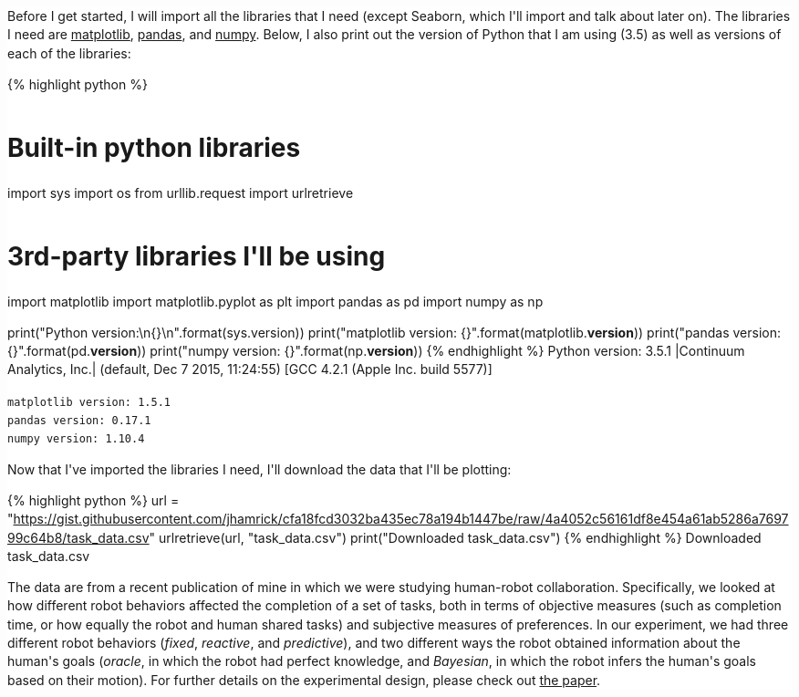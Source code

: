 
Before I get started, I will import all the libraries that I need (except Seaborn, which I'll import and talk about later on). The libraries I need are [matplotlib](http://matplotlib.org/), [pandas](http://pandas.pydata.org/), and [numpy](http://www.numpy.org/). Below, I also print out the version of Python that I am using (3.5) as well as versions of each of the libraries:



{% highlight python %}
# Built-in python libraries
import sys
import os
from urllib.request import urlretrieve

# 3rd-party libraries I'll be using
import matplotlib
import matplotlib.pyplot as plt
import pandas as pd
import numpy as np

print("Python version:\n{}\n".format(sys.version))
print("matplotlib version: {}".format(matplotlib.__version__))
print("pandas version: {}".format(pd.__version__))
print("numpy version: {}".format(np.__version__))
{% endhighlight %}
    Python version:
    3.5.1 |Continuum Analytics, Inc.| (default, Dec  7 2015, 11:24:55) 
    [GCC 4.2.1 (Apple Inc. build 5577)]
    
    matplotlib version: 1.5.1
    pandas version: 0.17.1
    numpy version: 1.10.4




Now that I've imported the libraries I need, I'll download the data that I'll be plotting:



{% highlight python %}
url = "https://gist.githubusercontent.com/jhamrick/cfa18fcd3032ba435ec78a194b1447be/raw/4a4052c56161df8e454a61ab5286a769799c64b8/task_data.csv"
urlretrieve(url, "task_data.csv")
print("Downloaded task_data.csv")
{% endhighlight %}
    Downloaded task_data.csv




The data are from a recent publication of mine in which we were studying human-robot collaboration. Specifically, we looked at how different robot behaviors affected the completion of a set of tasks, both in terms of objective measures (such as completion time, or how equally the robot and human shared tasks) and subjective measures of preferences. In our experiment, we had three different robot behaviors (*fixed*, *reactive*, and *predictive*), and two different ways the robot obtained information about the human's goals (*oracle*, in which the robot had perfect knowledge, and *Bayesian*, in which the robot infers the human's goals based on their motion). For further details on the experimental design, please check out [the paper](http://www.jesshamrick.com/publications/pdf/Liu2016-Goal_Inference_Improves_Objective.pdf).
